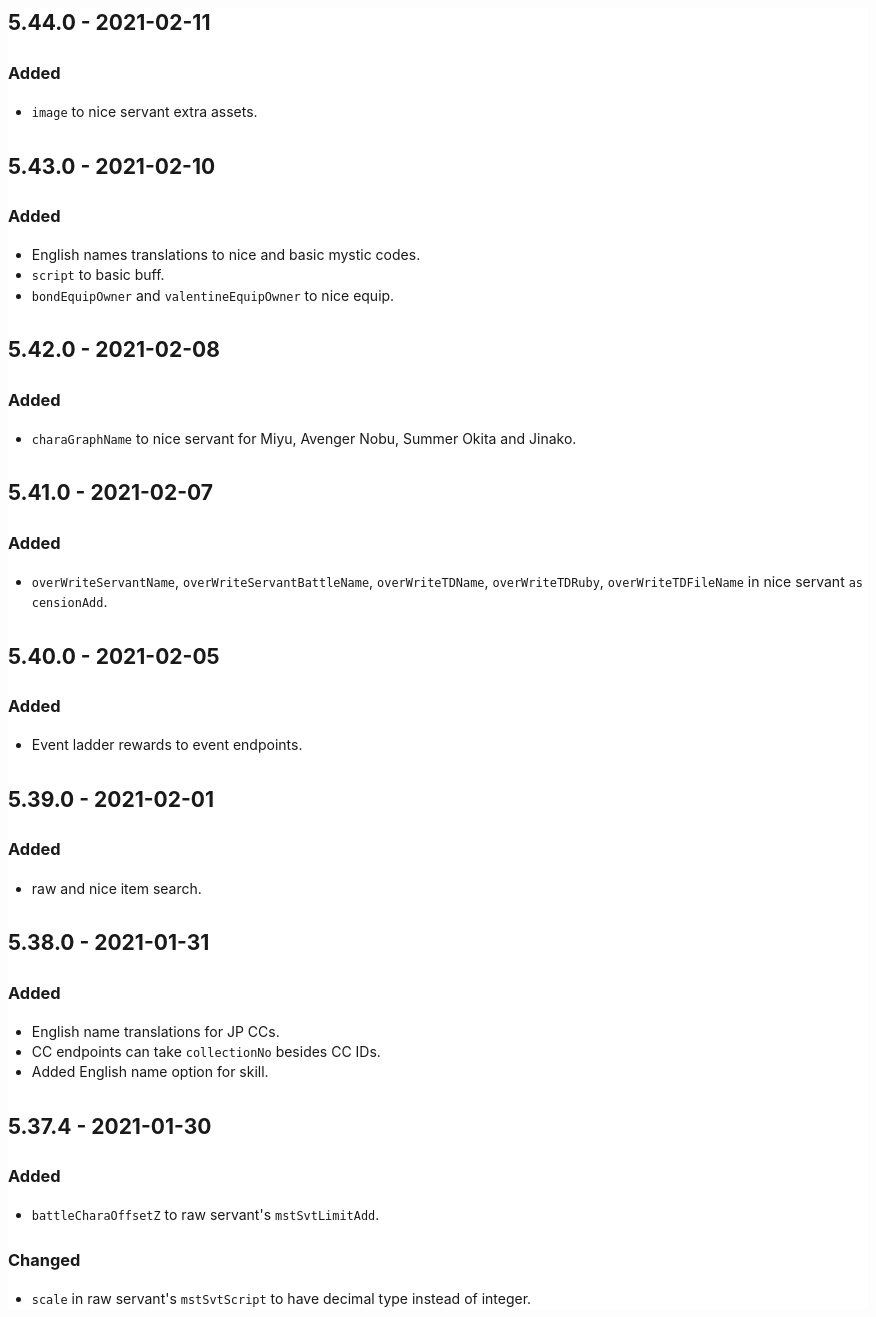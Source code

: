 ## 5.44.0 - 2021-02-11
### Added
- `image` to nice servant extra assets.

## 5.43.0 - 2021-02-10
### Added
- English names translations to nice and basic mystic codes.
- `script` to basic buff.
- `bondEquipOwner` and `valentineEquipOwner` to nice equip.

## 5.42.0 - 2021-02-08
### Added
- `charaGraphName` to nice servant for Miyu, Avenger Nobu, Summer Okita and Jinako.

## 5.41.0 - 2021-02-07
### Added
- `overWriteServantName`, `overWriteServantBattleName`, `overWriteTDName`, `overWriteTDRuby`, `overWriteTDFileName` in nice servant `ascensionAdd`.

## 5.40.0 - 2021-02-05
### Added
- Event ladder rewards to event endpoints.

## 5.39.0 - 2021-02-01
### Added
- raw and nice item search.

## 5.38.0 - 2021-01-31
### Added
- English name translations for JP CCs.
- CC endpoints can take `collectionNo` besides CC IDs.
- Added English name option for skill.

## 5.37.4 - 2021-01-30
### Added
- `battleCharaOffsetZ` to raw servant's `mstSvtLimitAdd`.

### Changed
- `scale` in raw servant's `mstSvtScript` to have decimal type instead of integer.
